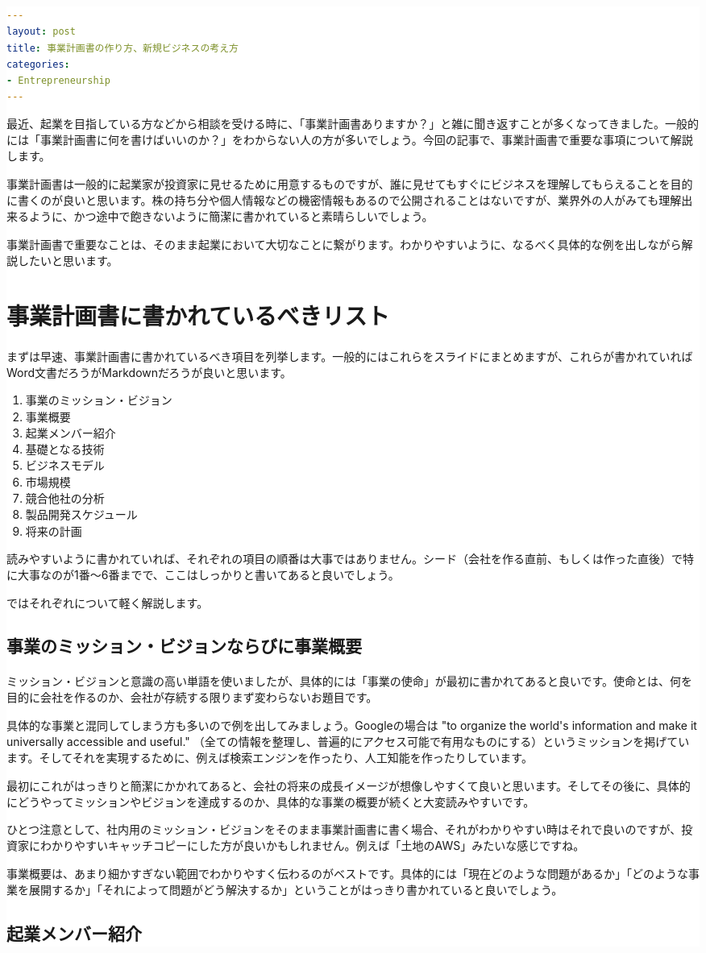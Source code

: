 ```yaml
---
layout: post
title: 事業計画書の作り方、新規ビジネスの考え方
categories:
- Entrepreneurship
---
```


最近、起業を目指している方などから相談を受ける時に、「事業計画書ありますか？」と雑に聞き返すことが多くなってきました。一般的には「事業計画書に何を書けばいいのか？」をわからない人の方が多いでしょう。今回の記事で、事業計画書で重要な事項について解説します。

事業計画書は一般的に起業家が投資家に見せるために用意するものですが、誰に見せてもすぐにビジネスを理解してもらえることを目的に書くのが良いと思います。株の持ち分や個人情報などの機密情報もあるので公開されることはないですが、業界外の人がみても理解出来るように、かつ途中で飽きないように簡潔に書かれていると素晴らしいでしょう。

事業計画書で重要なことは、そのまま起業において大切なことに繋がります。わかりやすいように、なるべく具体的な例を出しながら解説したいと思います。




# 事業計画書に書かれているべきリスト

まずは早速、事業計画書に書かれているべき項目を列挙します。一般的にはこれらをスライドにまとめますが、これらが書かれていればWord文書だろうがMarkdownだろうが良いと思います。

1. 事業のミッション・ビジョン
2. 事業概要
3. 起業メンバー紹介
4. 基礎となる技術
5. ビジネスモデル
6. 市場規模
7. 競合他社の分析
8. 製品開発スケジュール
9. 将来の計画

読みやすいように書かれていれば、それぞれの項目の順番は大事ではありません。シード（会社を作る直前、もしくは作った直後）で特に大事なのが1番〜6番までで、ここはしっかりと書いてあると良いでしょう。

ではそれぞれについて軽く解説します。

## 事業のミッション・ビジョンならびに事業概要

ミッション・ビジョンと意識の高い単語を使いましたが、具体的には「事業の使命」が最初に書かれてあると良いです。使命とは、何を目的に会社を作るのか、会社が存続する限りまず変わらないお題目です。

具体的な事業と混同してしまう方も多いので例を出してみましょう。Googleの場合は "to organize the world's information and make it universally accessible and useful." （全ての情報を整理し、普遍的にアクセス可能で有用なものにする）というミッションを掲げています。そしてそれを実現するために、例えば検索エンジンを作ったり、人工知能を作ったりしています。

最初にこれがはっきりと簡潔にかかれてあると、会社の将来の成長イメージが想像しやすくて良いと思います。そしてその後に、具体的にどうやってミッションやビジョンを達成するのか、具体的な事業の概要が続くと大変読みやすいです。

ひとつ注意として、社内用のミッション・ビジョンをそのまま事業計画書に書く場合、それがわかりやすい時はそれで良いのですが、投資家にわかりやすいキャッチコピーにした方が良いかもしれません。例えば「土地のAWS」みたいな感じですね。

事業概要は、あまり細かすぎない範囲でわかりやすく伝わるのがベストです。具体的には「現在どのような問題があるか」「どのような事業を展開するか」「それによって問題がどう解決するか」ということがはっきり書かれていると良いでしょう。

## 起業メンバー紹介
